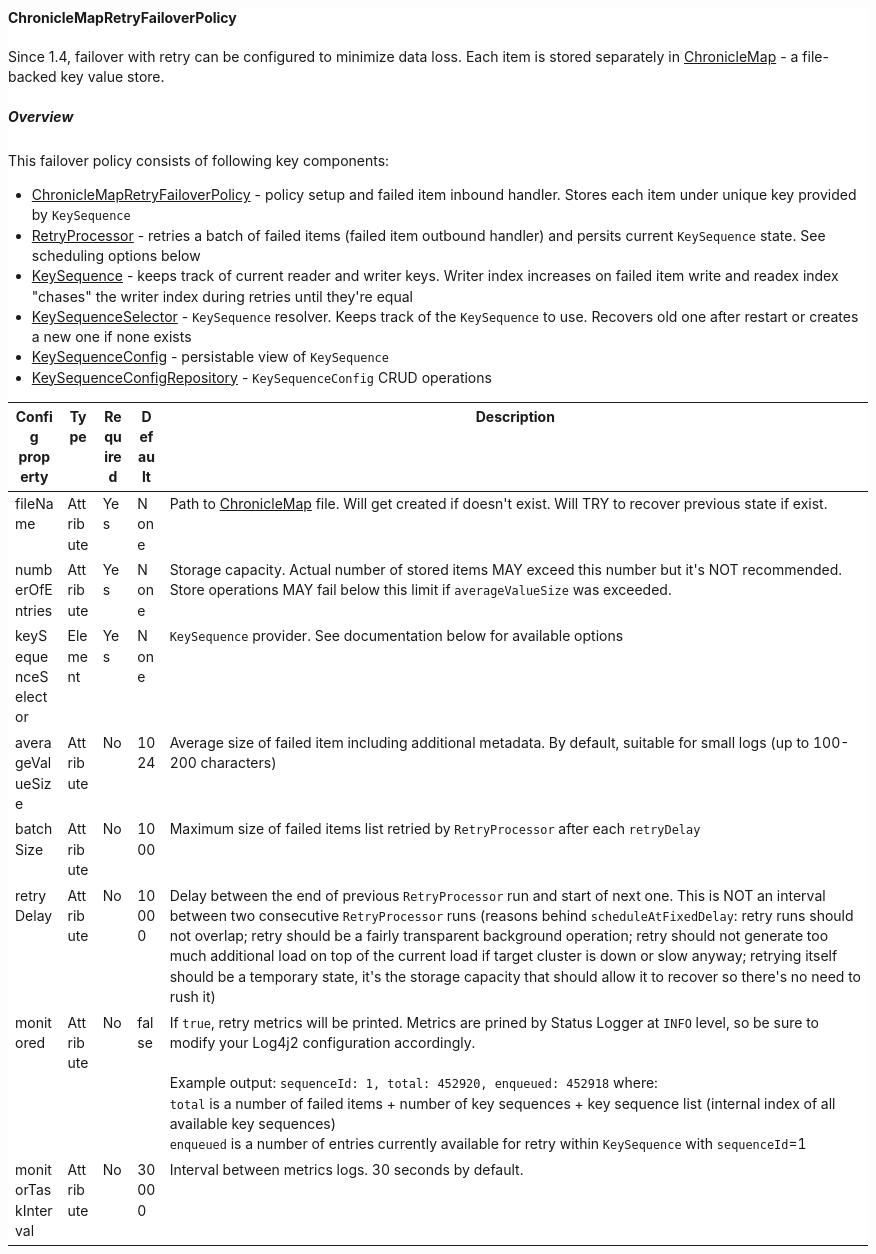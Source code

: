 #### ChronicleMapRetryFailoverPolicy

Since 1.4, failover with retry can be configured to minimize data loss.
Each item is stored separately in [ChronicleMap](https://github.com/OpenHFT/Chronicle-Map) - a file-backed key value store.

##### Overview

This failover policy consists of following key components:
* [ChronicleMapRetryFailoverPolicy](https://github.com/rfoltyns/log4j2-elasticsearch/blob/master/log4j2-elasticsearch-core/src/main/java/org/appenders/log4j2/elasticsearch/failover/ChronicleMapRetryFailoverPolicy.java) - policy setup and failed item inbound handler. Stores each item under unique key provided by `KeySequence`
* [RetryProcessor](https://github.com/rfoltyns/log4j2-elasticsearch/blob/master/log4j2-elasticsearch-core/src/main/java/org/appenders/log4j2/elasticsearch/failover/RetryProcessor.java) - retries a batch of failed items (failed item outbound handler) and persits current `KeySequence` state. See scheduling options below
* [KeySequence](https://github.com/rfoltyns/log4j2-elasticsearch/blob/master/log4j2-elasticsearch-core/src/main/java/org/appenders/log4j2/elasticsearch/failover/KeySequence.java) - keeps track of current reader and writer keys. Writer index increases on failed item write and readex index "chases" the writer index during retries until they're equal
* [KeySequenceSelector](https://github.com/rfoltyns/log4j2-elasticsearch/blob/master/log4j2-elasticsearch-core/src/main/java/org/appenders/log4j2/elasticsearch/failover/KeySequenceSelector.java) - `KeySequence` resolver. Keeps track of the `KeySequence` to use. Recovers old one after restart or creates a new one if none exists
* [KeySequenceConfig](https://github.com/rfoltyns/log4j2-elasticsearch/blob/master/log4j2-elasticsearch-core/src/main/java/org/appenders/log4j2/elasticsearch/failover/KeySequenceConfig.java) - persistable view of `KeySequence`
* [KeySequenceConfigRepository](https://github.com/rfoltyns/log4j2-elasticsearch/blob/master/log4j2-elasticsearch-core/src/main/java/org/appenders/log4j2/elasticsearch/failover/KeySequenceConfigRepository.java) - `KeySequenceConfig` CRUD operations

Config property | Type | Required | Default | Description
------------ | ------------- | ------------- | ------------- | -------------
fileName | Attribute | Yes | None | Path to [ChronicleMap](https://github.com/OpenHFT/Chronicle-Map) file. Will get created if doesn't exist. Will TRY to recover previous state if exist.
numberOfEntries | Attribute | Yes | None | Storage capacity. Actual number of stored items MAY exceed this number but it's NOT recommended. Store operations MAY fail below this limit if `averageValueSize` was exceeded.
keySequenceSelector | Element | Yes | None | `KeySequence` provider. See documentation below for available options
averageValueSize | Attribute | No | 1024 | Average size of failed item including additional metadata. By default, suitable for small logs (up to 100-200 characters)
batchSize | Attribute | No | 1000 | Maximum size of failed items list retried by `RetryProcessor` after each `retryDelay`
retryDelay | Attribute | No | 10000 | Delay between the end of previous `RetryProcessor` run and start of next one. This is NOT an interval between two consecutive `RetryProcessor` runs (reasons behind `scheduleAtFixedDelay`: retry runs should not overlap; retry should be a fairly transparent background operation; retry should not generate too much additional load on top of the current load if target cluster is down or slow anyway; retrying itself should be a temporary state, it's the storage capacity that should allow it to recover so there's no need to rush it)
monitored | Attribute | No | false | If `true`, retry metrics will be printed. Metrics are prined by Status Logger at `INFO` level, so be sure to modify your Log4j2 configuration accordingly. <br><br>Example output: `sequenceId: 1, total: 452920, enqueued: 452918` where: <br> `total` is a number of failed items + number of key sequences + key sequence list (internal index of all available key sequences) <br> `enqueued` is a number of entries currently available for retry within `KeySequence` with `sequenceId`=1
monitorTaskInterval | Attribute | No | 30000 | Interval between metrics logs. 30 seconds by default.
